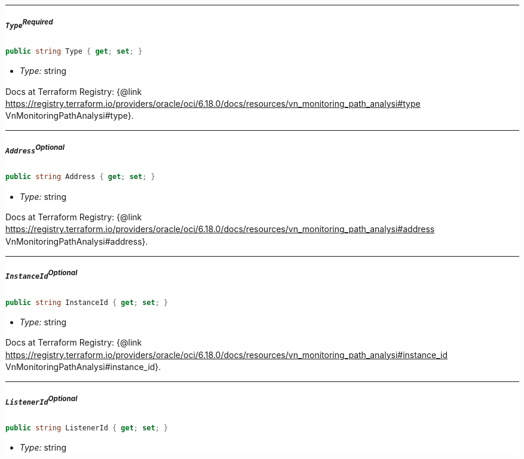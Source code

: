 
---

##### `Type`<sup>Required</sup> <a name="Type" id="rhizo-co-terraform-provider-oci.vnMonitoringPathAnalysi.VnMonitoringPathAnalysiDestinationEndpoint.property.type"></a>

```csharp
public string Type { get; set; }
```

- *Type:* string

Docs at Terraform Registry: {@link https://registry.terraform.io/providers/oracle/oci/6.18.0/docs/resources/vn_monitoring_path_analysi#type VnMonitoringPathAnalysi#type}.

---

##### `Address`<sup>Optional</sup> <a name="Address" id="rhizo-co-terraform-provider-oci.vnMonitoringPathAnalysi.VnMonitoringPathAnalysiDestinationEndpoint.property.address"></a>

```csharp
public string Address { get; set; }
```

- *Type:* string

Docs at Terraform Registry: {@link https://registry.terraform.io/providers/oracle/oci/6.18.0/docs/resources/vn_monitoring_path_analysi#address VnMonitoringPathAnalysi#address}.

---

##### `InstanceId`<sup>Optional</sup> <a name="InstanceId" id="rhizo-co-terraform-provider-oci.vnMonitoringPathAnalysi.VnMonitoringPathAnalysiDestinationEndpoint.property.instanceId"></a>

```csharp
public string InstanceId { get; set; }
```

- *Type:* string

Docs at Terraform Registry: {@link https://registry.terraform.io/providers/oracle/oci/6.18.0/docs/resources/vn_monitoring_path_analysi#instance_id VnMonitoringPathAnalysi#instance_id}.

---

##### `ListenerId`<sup>Optional</sup> <a name="ListenerId" id="rhizo-co-terraform-provider-oci.vnMonitoringPathAnalysi.VnMonitoringPathAnalysiDestinationEndpoint.property.listenerId"></a>

```csharp
public string ListenerId { get; set; }
```

- *Type:* string
